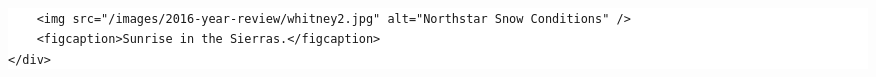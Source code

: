         <img src="/images/2016-year-review/whitney2.jpg" alt="Northstar Snow Conditions" />
        <figcaption>Sunrise in the Sierras.</figcaption>
    </div>
</div>
<figure>